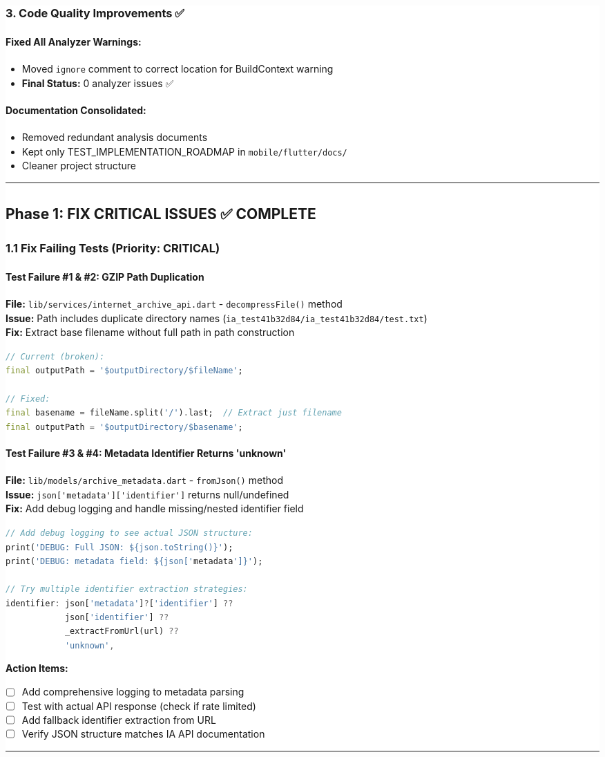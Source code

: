 ### 3. Code Quality Improvements ✅

#### Fixed All Analyzer Warnings:
- Moved `ignore` comment to correct location for BuildContext warning
- **Final Status:** 0 analyzer issues ✅

#### Documentation Consolidated:
- Removed redundant analysis documents
- Kept only TEST_IMPLEMENTATION_ROADMAP in `mobile/flutter/docs/`
- Cleaner project structure

---

## Phase 1: FIX CRITICAL ISSUES ✅ COMPLETE

### 1.1 Fix Failing Tests (Priority: CRITICAL)

#### Test Failure #1 & #2: GZIP Path Duplication
**File:** `lib/services/internet_archive_api.dart` - `decompressFile()` method  
**Issue:** Path includes duplicate directory names (`ia_test41b32d84/ia_test41b32d84/test.txt`)  
**Fix:** Extract base filename without full path in path construction

```dart
// Current (broken):
final outputPath = '$outputDirectory/$fileName';

// Fixed:
final basename = fileName.split('/').last;  // Extract just filename
final outputPath = '$outputDirectory/$basename';
```

#### Test Failure #3 & #4: Metadata Identifier Returns 'unknown'
**File:** `lib/models/archive_metadata.dart` - `fromJson()` method  
**Issue:** `json['metadata']['identifier']` returns null/undefined  
**Fix:** Add debug logging and handle missing/nested identifier field

```dart
// Add debug logging to see actual JSON structure:
print('DEBUG: Full JSON: ${json.toString()}');
print('DEBUG: metadata field: ${json['metadata']}');

// Try multiple identifier extraction strategies:
identifier: json['metadata']?['identifier'] ?? 
            json['identifier'] ??
            _extractFromUrl(url) ??
            'unknown',
```

**Action Items:**
- [ ] Add comprehensive logging to metadata parsing
- [ ] Test with actual API response (check if rate limited)
- [ ] Add fallback identifier extraction from URL
- [ ] Verify JSON structure matches IA API documentation

---